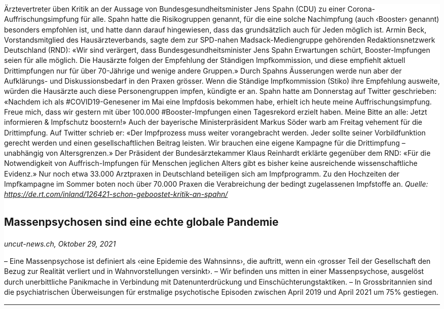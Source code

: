 Ärztevertreter üben Kritik an der Aussage von Bundesgesundheitsminister Jens Spahn (CDU) zu einer
Corona-Auffrischungsimpfung für alle. Spahn hatte die Risikogruppen genannt, für die eine solche Nachimpfung (auch ‹Booster› genannt) besonders empfohlen ist, und hatte dann darauf hingewiesen, dass das
grundsätzlich auch für Jeden möglich ist.
Armin Beck, Vorstandsmitglied des Hausärzteverbands, sagte dem zur SPD-nahen Madsack-Mediengruppe
gehörenden Redaktionsnetzwerk Deutschland (RND):
«Wir sind verärgert, dass Bundesgesundheitsminister Jens Spahn Erwartungen schürt, Booster-Impfungen
seien für alle möglich. Die Hausärzte folgen der Empfehlung der Ständigen Impfkommission, und diese
empfiehlt aktuell Drittimpfungen nur für über 70-Jährige und wenige andere Gruppen.»
Durch Spahns Äusserungen werde nun aber der Aufklärungs- und Diskussionsbedarf in den Praxen grösser.
Wenn die Ständige Impfkommission (Stiko) ihre Empfehlung ausweite, würden die Hausärzte auch diese
Personengruppen impfen, kündigte er an.
Spahn hatte am Donnerstag auf Twitter geschrieben:
«Nachdem ich als #COVID19-Genesener im Mai eine Impfdosis bekommen habe, erhielt ich heute meine
Auffrischungsimpfung. Freue mich, dass wir gestern mit über 100.000 #Booster-Impfungen einen Tagesrekord erzielt haben. Meine Bitte an alle: Jetzt informieren & Impfschutz boostern!»
Auch der bayerische Ministerpräsident Markus Söder warb am Freitag vehement für die Drittimpfung. Auf
Twitter schrieb er:
«Der Impfprozess muss weiter vorangebracht werden. Jeder sollte seiner Vorbildfunktion gerecht werden
und einen gesellschaftlichen Beitrag leisten. Wir brauchen eine eigene Kampagne für die Drittimpfung –
unabhängig von Altersgrenzen.»
Der Präsident der Bundesärztekammer Klaus Reinhardt erklärte gegenüber dem RND: «Für die Notwendigkeit von Auffrisch-Impfungen für Menschen jeglichen Alters gibt es bisher keine ausreichende wissenschaftliche Evidenz.»
Nur noch etwa 33.000 Arztpraxen in Deutschland beteiligen sich am Impfprogramm. Zu den Hochzeiten
der Impfkampagne im Sommer boten noch über 70.000 Praxen die Verabreichung der bedingt zugelassenen Impfstoffe an.
_Quelle: https://de.rt.com/inland/126421-schon-geboostet-kritik-an-spahn/_

## Massenpsychosen sind eine echte globale Pandemie
_uncut-news.ch, Oktober 29, 2021_

– Eine Massenpsychose ist definiert als ‹eine Epidemie des Wahnsinns›, die auftritt, wenn ein ‹grosser Teil
der Gesellschaft den Bezug zur Realität verliert und in Wahnvorstellungen versinkt›.
– Wir befinden uns mitten in einer Massenpsychose, ausgelöst durch unerbittliche Panikmache in Verbindung mit Datenunterdrückung und Einschüchterungstaktiken.
– In Grossbritannien sind die psychiatrischen Überweisungen für erstmalige psychotische Episoden zwischen April 2019 und April 2021 um 75% gestiegen.


-----

